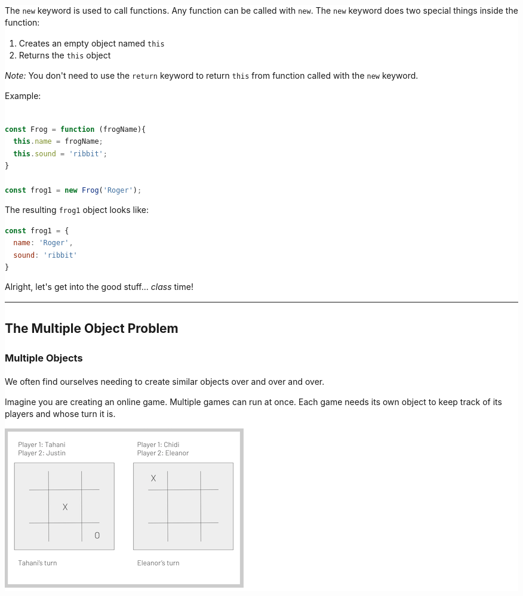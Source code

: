 The `new` keyword is used to call functions. Any function can be called with `new`. The `new` keyword does two special things inside the function:

1. Creates an empty object named `this`
2. Returns the `this` object

_Note:_ You don't need to use the `return` keyword to return `this` from  function called with the `new` keyword.

Example: 

```js

const Frog = function (frogName){
  this.name = frogName;
  this.sound = 'ribbit';
}

const frog1 = new Frog('Roger');
```

The resulting `frog1` object looks like: 

```js
const frog1 = {
  name: 'Roger',
  sound: 'ribbit'
}
```

Alright, let's get into the good stuff... _class_ time!

---

## The Multiple Object Problem

### Multiple Objects

We often find ourselves needing to create similar objects over and over and over. 

Imagine you are creating an online game. Multiple games can run at once. Each game needs its own object to keep track of its players and whose turn it is.

![game](images/game.png)
